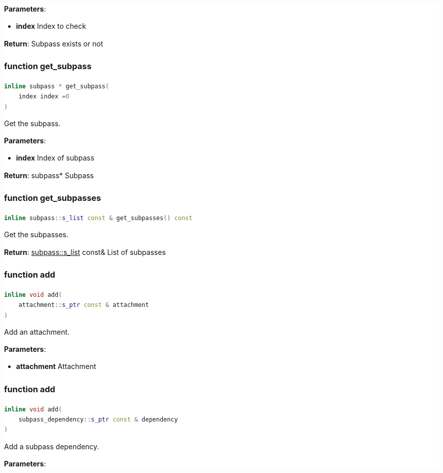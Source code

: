 **Parameters**: 

  * **index** Index to check 


**Return**: Subpass exists or not 

### function get_subpass

```cpp
inline subpass * get_subpass(
    index index =0
)
```

Get the subpass. 

**Parameters**: 

  * **index** Index of subpass 


**Return**: subpass* Subpass 

### function get_subpasses

```cpp
inline subpass::s_list const & get_subpasses() const
```

Get the subpasses. 

**Return**: [subpass::s_list](/_doxybook/Classes/structlava_1_1subpass.md#using-s-list) const& List of subpasses 

### function add

```cpp
inline void add(
    attachment::s_ptr const & attachment
)
```

Add an attachment. 

**Parameters**: 

  * **attachment** Attachment 


### function add

```cpp
inline void add(
    subpass_dependency::s_ptr const & dependency
)
```

Add a subpass dependency. 

**Parameters**: 
